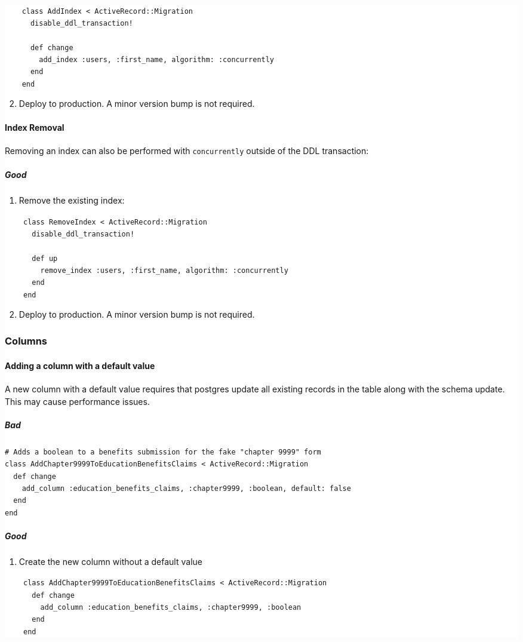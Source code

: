         class AddIndex < ActiveRecord::Migration
          disable_ddl_transaction!

          def change
            add_index :users, :first_name, algorithm: :concurrently
          end
        end

2. Deploy to production. A minor version bump is not required.

#### Index Removal

Removing an index can also be performed with `concurrently` outside of the DDL transaction:

##### Good

1. Remove the existing index:

        class RemoveIndex < ActiveRecord::Migration
          disable_ddl_transaction!

          def up
            remove_index :users, :first_name, algorithm: :concurrently
          end
        end

2. Deploy to production. A minor version bump is not required.

### Columns

#### Adding a column with a default value

A new column with a default value requires that postgres update all existing records in the table along with the schema update. This may cause performance issues.

##### Bad

    # Adds a boolean to a benefits submission for the fake "chapter 9999" form
    class AddChapter9999ToEducationBenefitsClaims < ActiveRecord::Migration
      def change
        add_column :education_benefits_claims, :chapter9999, :boolean, default: false
      end
    end

##### Good

1. Create the new column without a default value

        class AddChapter9999ToEducationBenefitsClaims < ActiveRecord::Migration
          def change
            add_column :education_benefits_claims, :chapter9999, :boolean
          end
        end
